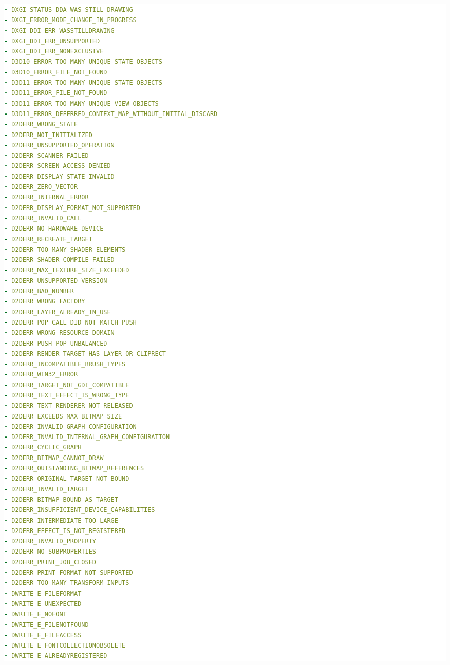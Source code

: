 ```yaml
- DXGI_STATUS_DDA_WAS_STILL_DRAWING
- DXGI_ERROR_MODE_CHANGE_IN_PROGRESS
- DXGI_DDI_ERR_WASSTILLDRAWING
- DXGI_DDI_ERR_UNSUPPORTED
- DXGI_DDI_ERR_NONEXCLUSIVE
- D3D10_ERROR_TOO_MANY_UNIQUE_STATE_OBJECTS
- D3D10_ERROR_FILE_NOT_FOUND
- D3D11_ERROR_TOO_MANY_UNIQUE_STATE_OBJECTS
- D3D11_ERROR_FILE_NOT_FOUND
- D3D11_ERROR_TOO_MANY_UNIQUE_VIEW_OBJECTS
- D3D11_ERROR_DEFERRED_CONTEXT_MAP_WITHOUT_INITIAL_DISCARD
- D2DERR_WRONG_STATE
- D2DERR_NOT_INITIALIZED
- D2DERR_UNSUPPORTED_OPERATION
- D2DERR_SCANNER_FAILED
- D2DERR_SCREEN_ACCESS_DENIED
- D2DERR_DISPLAY_STATE_INVALID
- D2DERR_ZERO_VECTOR
- D2DERR_INTERNAL_ERROR
- D2DERR_DISPLAY_FORMAT_NOT_SUPPORTED
- D2DERR_INVALID_CALL
- D2DERR_NO_HARDWARE_DEVICE
- D2DERR_RECREATE_TARGET
- D2DERR_TOO_MANY_SHADER_ELEMENTS
- D2DERR_SHADER_COMPILE_FAILED
- D2DERR_MAX_TEXTURE_SIZE_EXCEEDED
- D2DERR_UNSUPPORTED_VERSION
- D2DERR_BAD_NUMBER
- D2DERR_WRONG_FACTORY
- D2DERR_LAYER_ALREADY_IN_USE
- D2DERR_POP_CALL_DID_NOT_MATCH_PUSH
- D2DERR_WRONG_RESOURCE_DOMAIN
- D2DERR_PUSH_POP_UNBALANCED
- D2DERR_RENDER_TARGET_HAS_LAYER_OR_CLIPRECT
- D2DERR_INCOMPATIBLE_BRUSH_TYPES
- D2DERR_WIN32_ERROR
- D2DERR_TARGET_NOT_GDI_COMPATIBLE
- D2DERR_TEXT_EFFECT_IS_WRONG_TYPE
- D2DERR_TEXT_RENDERER_NOT_RELEASED
- D2DERR_EXCEEDS_MAX_BITMAP_SIZE
- D2DERR_INVALID_GRAPH_CONFIGURATION
- D2DERR_INVALID_INTERNAL_GRAPH_CONFIGURATION
- D2DERR_CYCLIC_GRAPH
- D2DERR_BITMAP_CANNOT_DRAW
- D2DERR_OUTSTANDING_BITMAP_REFERENCES
- D2DERR_ORIGINAL_TARGET_NOT_BOUND
- D2DERR_INVALID_TARGET
- D2DERR_BITMAP_BOUND_AS_TARGET
- D2DERR_INSUFFICIENT_DEVICE_CAPABILITIES
- D2DERR_INTERMEDIATE_TOO_LARGE
- D2DERR_EFFECT_IS_NOT_REGISTERED
- D2DERR_INVALID_PROPERTY
- D2DERR_NO_SUBPROPERTIES
- D2DERR_PRINT_JOB_CLOSED
- D2DERR_PRINT_FORMAT_NOT_SUPPORTED
- D2DERR_TOO_MANY_TRANSFORM_INPUTS
- DWRITE_E_FILEFORMAT
- DWRITE_E_UNEXPECTED
- DWRITE_E_NOFONT
- DWRITE_E_FILENOTFOUND
- DWRITE_E_FILEACCESS
- DWRITE_E_FONTCOLLECTIONOBSOLETE
- DWRITE_E_ALREADYREGISTERED
```
